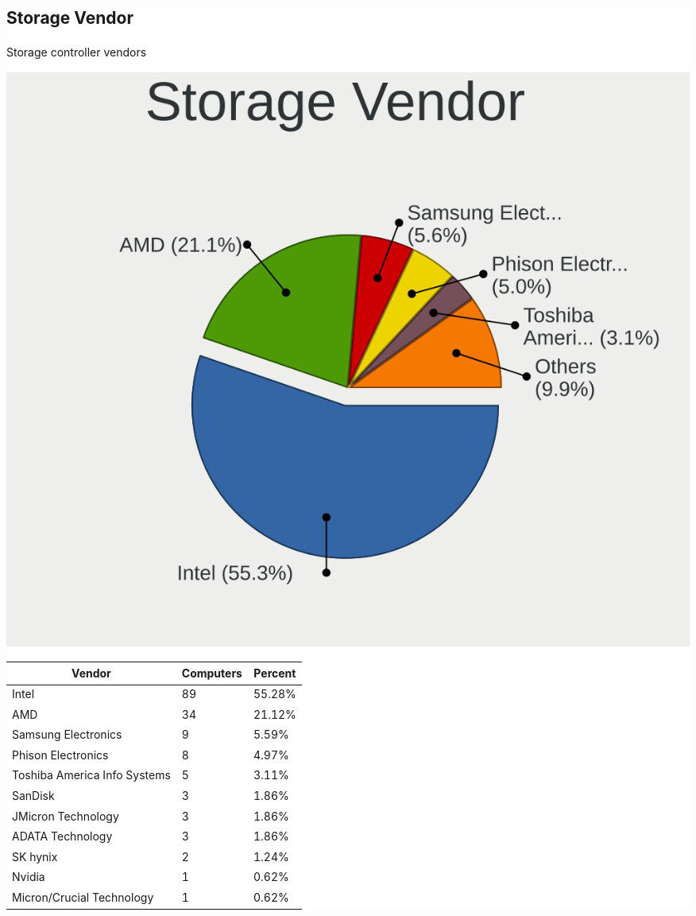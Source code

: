 Storage Vendor
--------------

Storage controller vendors

![Storage Vendor](./All/images/pie_chart/storage_vendor.svg)


| Vendor                       | Computers | Percent |
|------------------------------|-----------|---------|
| Intel                        | 89        | 55.28%  |
| AMD                          | 34        | 21.12%  |
| Samsung Electronics          | 9         | 5.59%   |
| Phison Electronics           | 8         | 4.97%   |
| Toshiba America Info Systems | 5         | 3.11%   |
| SanDisk                      | 3         | 1.86%   |
| JMicron Technology           | 3         | 1.86%   |
| ADATA Technology             | 3         | 1.86%   |
| SK hynix                     | 2         | 1.24%   |
| Nvidia                       | 1         | 0.62%   |
| Micron/Crucial Technology    | 1         | 0.62%   |